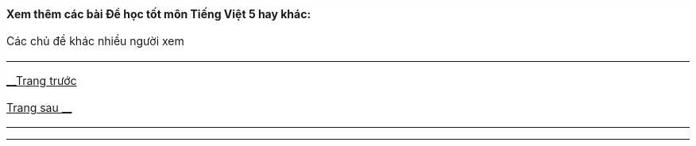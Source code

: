 **Xem thêm các bài Để học tốt môn Tiếng Việt 5 hay khác:**

Các chủ đề khác nhiều người xem 

* * *

[__Trang trước](https://vietjack.com/tieng-viet-lop-5/bai-tap-trac-nghiem-tieng-viet-lop-5.jsp)

[Trang sau __](https://vietjack.com/tieng-viet-lop-5/bai-tap-trac-nghiem-tieng-viet-lop-5.jsp)

* * *

* * *
